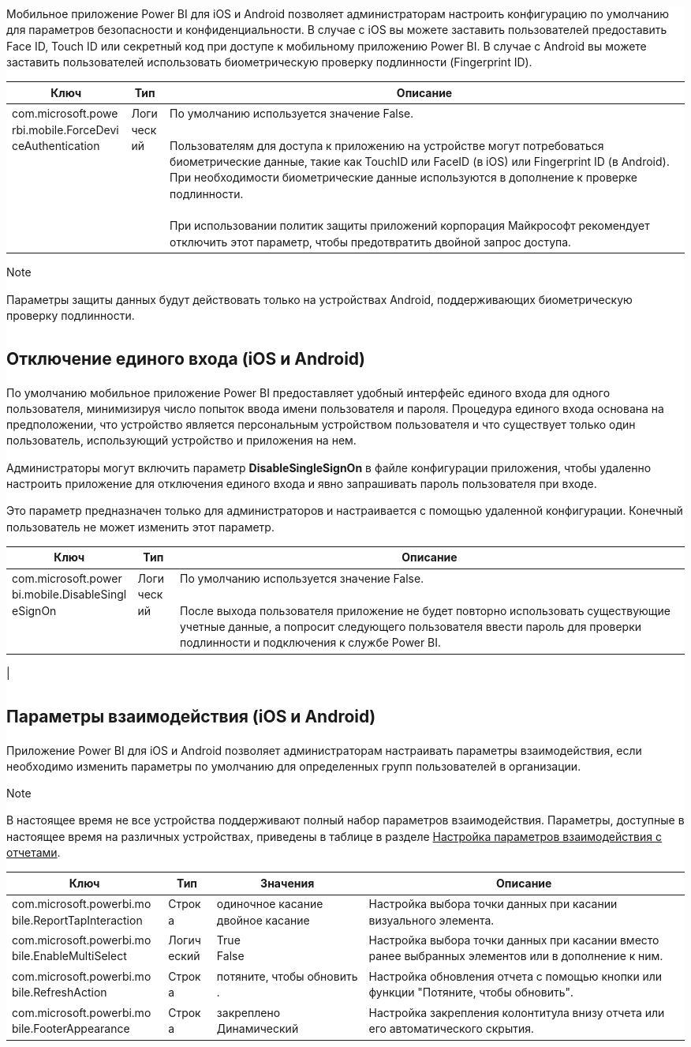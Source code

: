 Мобильное приложение Power BI для iOS и Android позволяет администраторам настроить конфигурацию по умолчанию для параметров безопасности и конфиденциальности. В случае с iOS вы можете заставить пользователей предоставить Face ID, Touch ID или секретный код при доступе к мобильному приложению Power BI. В случае с Android вы можете заставить пользователей использовать биометрическую проверку подлинности (Fingerprint ID).

| Ключ | Тип | Описание |
|---|---|---|
| com.microsoft.powerbi.mobile.ForceDeviceAuthentication | Логический | По умолчанию используется значение False. <br><br>Пользователям для доступа к приложению на устройстве могут потребоваться биометрические данные, такие как TouchID или FaceID (в iOS) или Fingerprint ID (в Android). При необходимости биометрические данные используются в дополнение к проверке подлинности.<br><br>При использовании политик защиты приложений корпорация Майкрософт рекомендует отключить этот параметр, чтобы предотвратить двойной запрос доступа. |

>[!NOTE]
>Параметры защиты данных будут действовать только на устройствах Android, поддерживающих биометрическую проверку подлинности.

## <a name="disable-single-sign-on-ios-and-android"></a>Отключение единого входа (iOS и Android)

По умолчанию мобильное приложение Power BI предоставляет удобный интерфейс единого входа для одного пользователя, минимизируя число попыток ввода имени пользователя и пароля. Процедура единого входа основана на предположении, что устройство является персональным устройством пользователя и что существует только один пользователь, использующий устройство и приложения на нем.

Администраторы могут включить параметр **DisableSingleSignOn** в файле конфигурации приложения, чтобы удаленно настроить приложение для отключения единого входа и явно запрашивать пароль пользователя при входе.

Это параметр предназначен только для администраторов и настраивается с помощью удаленной конфигурации. Конечный пользователь не может изменить этот параметр.

| Ключ | Тип | Описание |
|---|---|---|
| com.microsoft.powerbi.mobile.DisableSingleSignOn | Логический | По умолчанию используется значение False.<br><br>После выхода пользователя приложение не будет повторно использовать существующие учетные данные, а попросит следующего пользователя ввести пароль для проверки подлинности и подключения к службе Power BI.
 |

## <a name="interaction-settings-ios-and-android"></a>Параметры взаимодействия (iOS и Android)

Приложение Power BI для iOS и Android позволяет администраторам настраивать параметры взаимодействия, если необходимо изменить параметры по умолчанию для определенных групп пользователей в организации.

>[!NOTE]
>В настоящее время не все устройства поддерживают полный набор параметров взаимодействия. Параметры, доступные в настоящее время на различных устройствах, приведены в таблице в разделе [Настройка параметров взаимодействия с отчетами](mobile-app-interaction-settings.md).

| Ключ | Тип | Значения | Описание |
|---|---|---|---|
| com.microsoft.powerbi.mobile.ReportTapInteraction | Строка |  <nobr>одиночное касание</nobr><br><nobr>двойное касание</nobr> | Настройка выбора точки данных при касании визуального элемента. |
| com.microsoft.powerbi.mobile.EnableMultiSelect | Логический |  <nobr>True</nobr><br><nobr>False</nobr> | Настройка выбора точки данных при касании вместо ранее выбранных элементов или в дополнение к ним. |
| com.microsoft.powerbi.mobile.RefreshAction | Строка |  <nobr>потяните, чтобы обновить</nobr><br>. | Настройка обновления отчета с помощью кнопки или функции "Потяните, чтобы обновить". |
| com.microsoft.powerbi.mobile.FooterAppearance | Строка |  закреплено<br>Динамический | Настройка закрепления колонтитула внизу отчета или его автоматического скрытия. |
